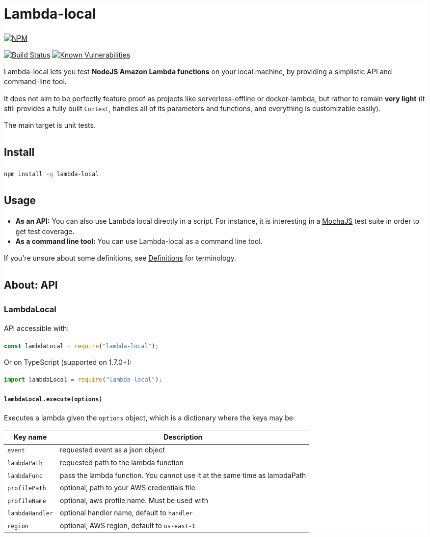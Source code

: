 # Lambda-local

[![NPM](https://nodei.co/npm/lambda-local.png?compact=true)](https://nodei.co/npm/lambda-local/)

[![Build Status](https://travis-ci.org/ashiina/lambda-local.svg?branch=develop)](https://travis-ci.org/ashiina/lambda-local)
[![Known Vulnerabilities](https://snyk.io/test/github/ashiina/lambda-local/badge.svg)](https://snyk.io/test/github/ashiina/lambda-local)

Lambda-local lets you test **NodeJS Amazon Lambda functions** on your local machine, by providing a simplistic API and command-line tool.

It does not aim to be perfectly feature proof as projects like [serverless-offline](https://github.com/dherault/serverless-offline ) or [docker-lambda](https://github.com/lambci/docker-lambda), but rather to remain **very light** (it still provides a fully built `Context`, handles all of its parameters and functions, and everything is customizable easily).

The main target is unit tests.

## Install

```bash
npm install -g lambda-local
```

## Usage

- **As an API:** You can also use Lambda local directly in a script. For instance, it is interesting in a [MochaJS][1] test suite in order to get test coverage.
- **As a command line tool:** You can use Lambda-local as a command line tool.

If you're unsure about some definitions, see [Definitions](#about-definitions) for terminology.

## About: API

### LambdaLocal

API accessible with:
```js
const lambdaLocal = require("lambda-local");
```

Or on TypeScript (supported on 1.7.0+):

```js
import lambdaLocal = require("lambda-local");
```

#### `lambdaLocal.execute(options)`

Executes a lambda given the `options` object, which is a dictionary where the keys may be:

| Key name | Description |
| --- | --- |
| `event`|requested event as a json object|
| `lambdaPath`|requested path to the lambda function|
| `lambdaFunc`|pass the lambda function. You cannot use it at the same time as lambdaPath|
| `profilePath`|optional, path to your AWS credentials file|
| `profileName`|optional, aws profile name. Must be used with |
| `lambdaHandler`|optional handler name, default to `handler`|
| `region`|optional, AWS region, default to `us-east-1`|| `callbackWaitsForEmptyEventLoop`|optional, default to `false`. Setting it to True will wait for an empty loop before returning.|

[1]: http://docs.aws.amazon.com/lambda/latest/dg/nodejs-prog-model-handler.html